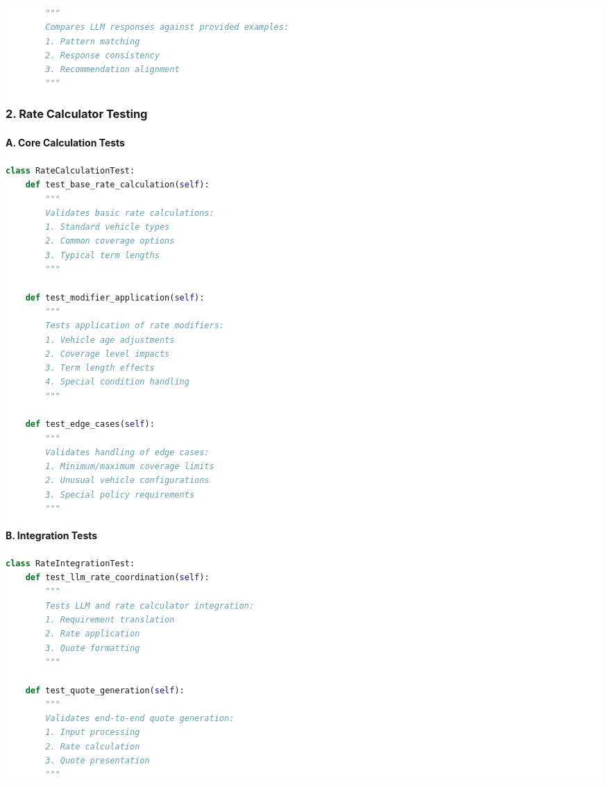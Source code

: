 ```python
        """
        Compares LLM responses against provided examples:
        1. Pattern matching
        2. Response consistency
        3. Recommendation alignment
        """
```

### 2. Rate Calculator Testing

#### A. Core Calculation Tests
```python
class RateCalculationTest:
    def test_base_rate_calculation(self):
        """
        Validates basic rate calculations:
        1. Standard vehicle types
        2. Common coverage options
        3. Typical term lengths
        """
        
    def test_modifier_application(self):
        """
        Tests application of rate modifiers:
        1. Vehicle age adjustments
        2. Coverage level impacts
        3. Term length effects
        4. Special condition handling
        """
        
    def test_edge_cases(self):
        """
        Validates handling of edge cases:
        1. Minimum/maximum coverage limits
        2. Unusual vehicle configurations
        3. Special policy requirements
        """
```

#### B. Integration Tests
```python
class RateIntegrationTest:
    def test_llm_rate_coordination(self):
        """
        Tests LLM and rate calculator integration:
        1. Requirement translation
        2. Rate application
        3. Quote formatting
        """
        
    def test_quote_generation(self):
        """
        Validates end-to-end quote generation:
        1. Input processing
        2. Rate calculation
        3. Quote presentation
        """
```
